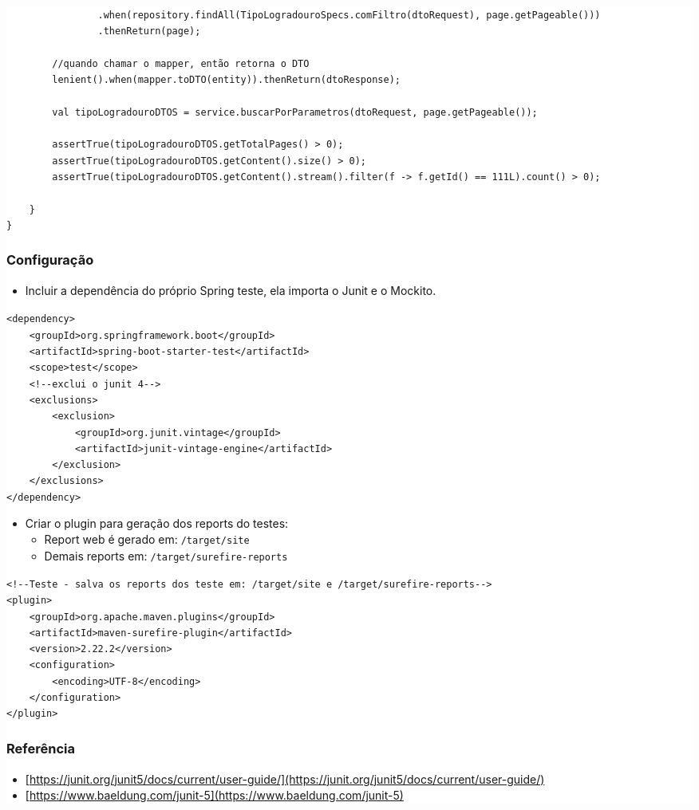 ```
                .when(repository.findAll(TipoLogradouroSpecs.comFiltro(dtoRequest), page.getPageable()))
                .thenReturn(page);

        //quando chamar o mapper, então retorna o DTO
        lenient().when(mapper.toDTO(entity)).thenReturn(dtoResponse);

        val tipoLogradouroDTOS = service.buscarPorParametros(dtoRequest, page.getPageable());

        assertTrue(tipoLogradouroDTOS.getTotalPages() > 0);
        assertTrue(tipoLogradouroDTOS.getContent().size() > 0);
        assertTrue(tipoLogradouroDTOS.getContent().stream().filter(f -> f.getId() == 111L).count() > 0);

    }
}
```

### Configuração
* Incluir a dependência do próprio Spring teste, ela importa o Junit e o Mockito.
```
<dependency>
    <groupId>org.springframework.boot</groupId>
    <artifactId>spring-boot-starter-test</artifactId>
    <scope>test</scope>
    <!--exclui o junit 4-->
    <exclusions>
        <exclusion>
            <groupId>org.junit.vintage</groupId>
            <artifactId>junit-vintage-engine</artifactId>
        </exclusion>
    </exclusions>
</dependency>
```
* Criar o plugin para geração dos reports do testes:
  * Report web é gerado em: ```/target/site```
  * Demais reports em: ```/target/surefire-reports```
```
<!--Teste - salva os reports dos teste em: /target/site e /target/surefire-reports-->
<plugin>
    <groupId>org.apache.maven.plugins</groupId>
    <artifactId>maven-surefire-plugin</artifactId>
    <version>2.22.2</version>
    <configuration>
        <encoding>UTF-8</encoding>
    </configuration>
</plugin>
```

### Referência
* [https://junit.org/junit5/docs/current/user-guide/](https://junit.org/junit5/docs/current/user-guide/)
* [https://www.baeldung.com/junit-5](https://www.baeldung.com/junit-5)
